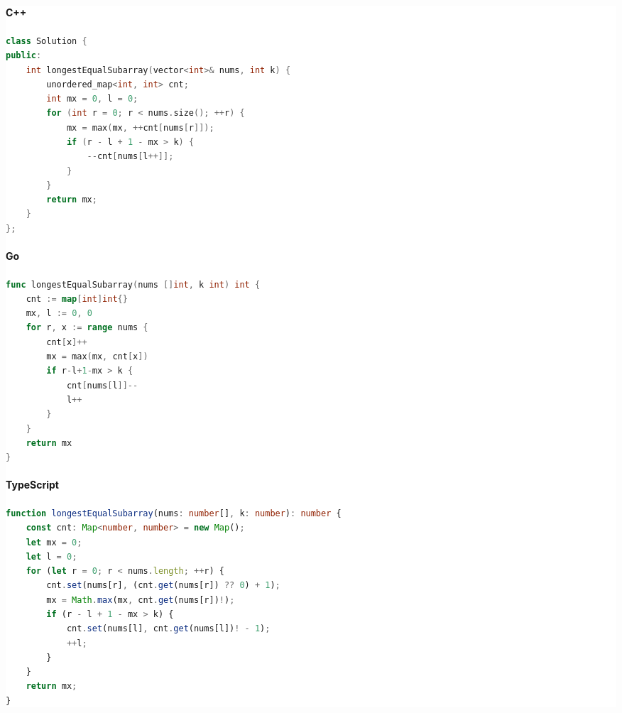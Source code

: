 #### C++

```cpp
class Solution {
public:
    int longestEqualSubarray(vector<int>& nums, int k) {
        unordered_map<int, int> cnt;
        int mx = 0, l = 0;
        for (int r = 0; r < nums.size(); ++r) {
            mx = max(mx, ++cnt[nums[r]]);
            if (r - l + 1 - mx > k) {
                --cnt[nums[l++]];
            }
        }
        return mx;
    }
};
```

#### Go

```go
func longestEqualSubarray(nums []int, k int) int {
	cnt := map[int]int{}
	mx, l := 0, 0
	for r, x := range nums {
		cnt[x]++
		mx = max(mx, cnt[x])
		if r-l+1-mx > k {
			cnt[nums[l]]--
			l++
		}
	}
	return mx
}
```

#### TypeScript

```ts
function longestEqualSubarray(nums: number[], k: number): number {
    const cnt: Map<number, number> = new Map();
    let mx = 0;
    let l = 0;
    for (let r = 0; r < nums.length; ++r) {
        cnt.set(nums[r], (cnt.get(nums[r]) ?? 0) + 1);
        mx = Math.max(mx, cnt.get(nums[r])!);
        if (r - l + 1 - mx > k) {
            cnt.set(nums[l], cnt.get(nums[l])! - 1);
            ++l;
        }
    }
    return mx;
}
```
